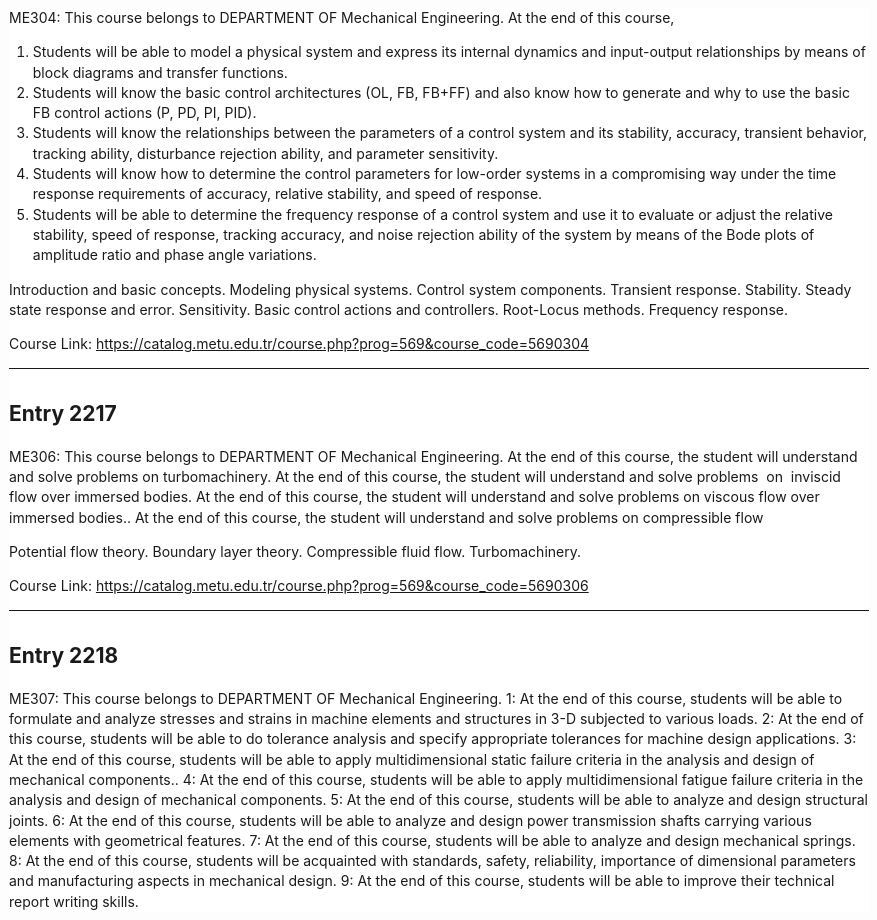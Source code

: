 ME304: This course belongs to DEPARTMENT OF Mechanical Engineering. At the end of this course,
1. Students will be able to model a physical system and express its internal dynamics and input-output relationships by means of block diagrams and transfer functions.
2. Students will know the basic control architectures (OL, FB, FB+FF) and also know how to generate and why to use the basic FB control actions (P, PD, PI, PID).
3. Students will know the relationships between the parameters of a control system and its stability, accuracy, transient behavior, tracking ability, disturbance rejection ability, and parameter sensitivity.
4. Students will know how to determine the control parameters for low-order systems in a compromising way under the time response requirements of accuracy, relative stability, and speed of response.
5. Students will be able to determine the frequency response of a control system and use it to evaluate or adjust the relative stability, speed of response, tracking accuracy, and noise rejection ability of the system by means of the Bode plots of amplitude ratio and phase angle variations.
 
Introduction and basic concepts. Modeling physical systems. Control system components. Transient response. Stability. Steady state response and error. Sensitivity. Basic control actions and controllers. Root-Locus methods. Frequency response.

Course Link: https://catalog.metu.edu.tr/course.php?prog=569&course_code=5690304

---

## Entry 2217

ME306: This course belongs to DEPARTMENT OF Mechanical Engineering. At the end of this course, the student will understand and solve problems on turbomachinery.
At the end of this course, the student will understand and solve problems  on  inviscid flow over immersed bodies.
At the end of this course, the student will understand and solve problems on viscous flow over immersed bodies..
At the end of this course, the student will understand and solve problems on compressible flow
 
Potential flow theory. Boundary layer theory. Compressible fluid flow. Turbomachinery.

Course Link: https://catalog.metu.edu.tr/course.php?prog=569&course_code=5690306

---

## Entry 2218

ME307: This course belongs to DEPARTMENT OF Mechanical Engineering. 1: At the end of this course, students will be able to formulate and analyze stresses and strains in machine elements and structures in 3-D subjected to various loads.
2: At the end of this course, students will be able to do tolerance analysis and specify appropriate tolerances for machine design applications.
3: At the end of this course, students will be able to apply multidimensional static failure criteria in the analysis and design of mechanical components..
4: At the end of this course, students will be able to apply multidimensional fatigue failure criteria in the analysis and design of mechanical components.
5: At the end of this course, students will be able to analyze and design structural joints.
6: At the end of this course, students will be able to analyze and design power transmission shafts carrying various elements with geometrical features.
7: At the end of this course, students will be able to analyze and design mechanical springs.
8: At the end of this course, students will be acquainted with standards, safety, reliability, importance of dimensional parameters and manufacturing aspects in mechanical design.
9: At the end of this course, students will be able to improve their technical report writing skills.
 